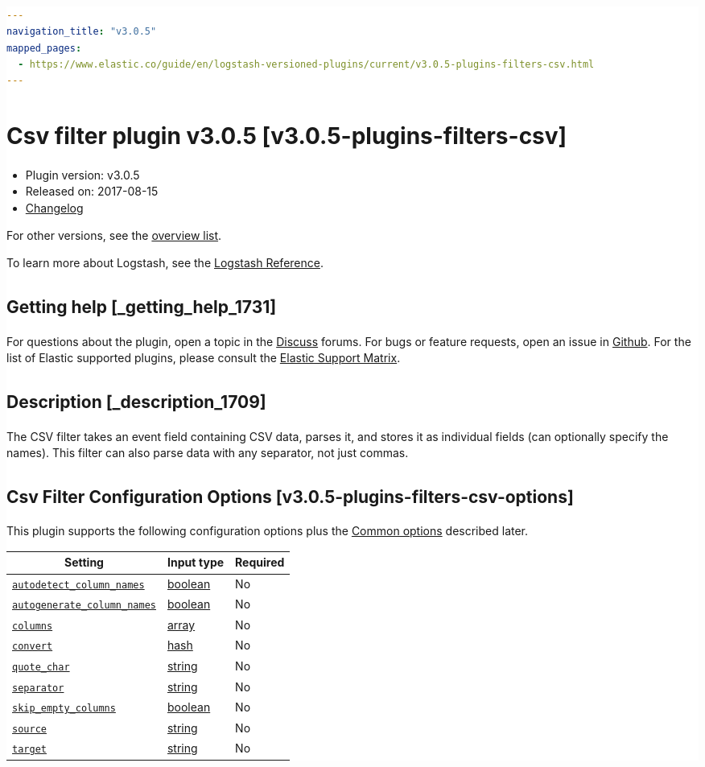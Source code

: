 ```yaml
---
navigation_title: "v3.0.5"
mapped_pages:
  - https://www.elastic.co/guide/en/logstash-versioned-plugins/current/v3.0.5-plugins-filters-csv.html
---
```


# Csv filter plugin v3.0.5 [v3.0.5-plugins-filters-csv]


* Plugin version: v3.0.5
* Released on: 2017-08-15
* [Changelog](https://github.com/logstash-plugins/logstash-filter-csv/blob/v3.0.5/CHANGELOG.md)

For other versions, see the [overview list](filter-csv-index.md).

To learn more about Logstash, see the [Logstash Reference](logstash://reference/index.md).

## Getting help [_getting_help_1731]

For questions about the plugin, open a topic in the [Discuss](http://discuss.elastic.co) forums. For bugs or feature requests, open an issue in [Github](https://github.com/logstash-plugins/logstash-filter-csv). For the list of Elastic supported plugins, please consult the [Elastic Support Matrix](https://www.elastic.co/support/matrix#matrix_logstash_plugins).


## Description [_description_1709]

The CSV filter takes an event field containing CSV data, parses it, and stores it as individual fields (can optionally specify the names). This filter can also parse data with any separator, not just commas.


## Csv Filter Configuration Options [v3.0.5-plugins-filters-csv-options]

This plugin supports the following configuration options plus the [Common options](v3-0-5-plugins-filters-csv.md#v3.0.5-plugins-filters-csv-common-options) described later.

| Setting | Input type | Required |
| --- | --- | --- |
| [`autodetect_column_names`](v3-0-5-plugins-filters-csv.md#v3.0.5-plugins-filters-csv-autodetect_column_names) | [boolean](logstash://reference/configuration-file-structure.md#boolean) | No |
| [`autogenerate_column_names`](v3-0-5-plugins-filters-csv.md#v3.0.5-plugins-filters-csv-autogenerate_column_names) | [boolean](logstash://reference/configuration-file-structure.md#boolean) | No |
| [`columns`](v3-0-5-plugins-filters-csv.md#v3.0.5-plugins-filters-csv-columns) | [array](logstash://reference/configuration-file-structure.md#array) | No |
| [`convert`](v3-0-5-plugins-filters-csv.md#v3.0.5-plugins-filters-csv-convert) | [hash](logstash://reference/configuration-file-structure.md#hash) | No |
| [`quote_char`](v3-0-5-plugins-filters-csv.md#v3.0.5-plugins-filters-csv-quote_char) | [string](logstash://reference/configuration-file-structure.md#string) | No |
| [`separator`](v3-0-5-plugins-filters-csv.md#v3.0.5-plugins-filters-csv-separator) | [string](logstash://reference/configuration-file-structure.md#string) | No |
| [`skip_empty_columns`](v3-0-5-plugins-filters-csv.md#v3.0.5-plugins-filters-csv-skip_empty_columns) | [boolean](logstash://reference/configuration-file-structure.md#boolean) | No |
| [`source`](v3-0-5-plugins-filters-csv.md#v3.0.5-plugins-filters-csv-source) | [string](logstash://reference/configuration-file-structure.md#string) | No |
| [`target`](v3-0-5-plugins-filters-csv.md#v3.0.5-plugins-filters-csv-target) | [string](logstash://reference/configuration-file-structure.md#string) | No |
